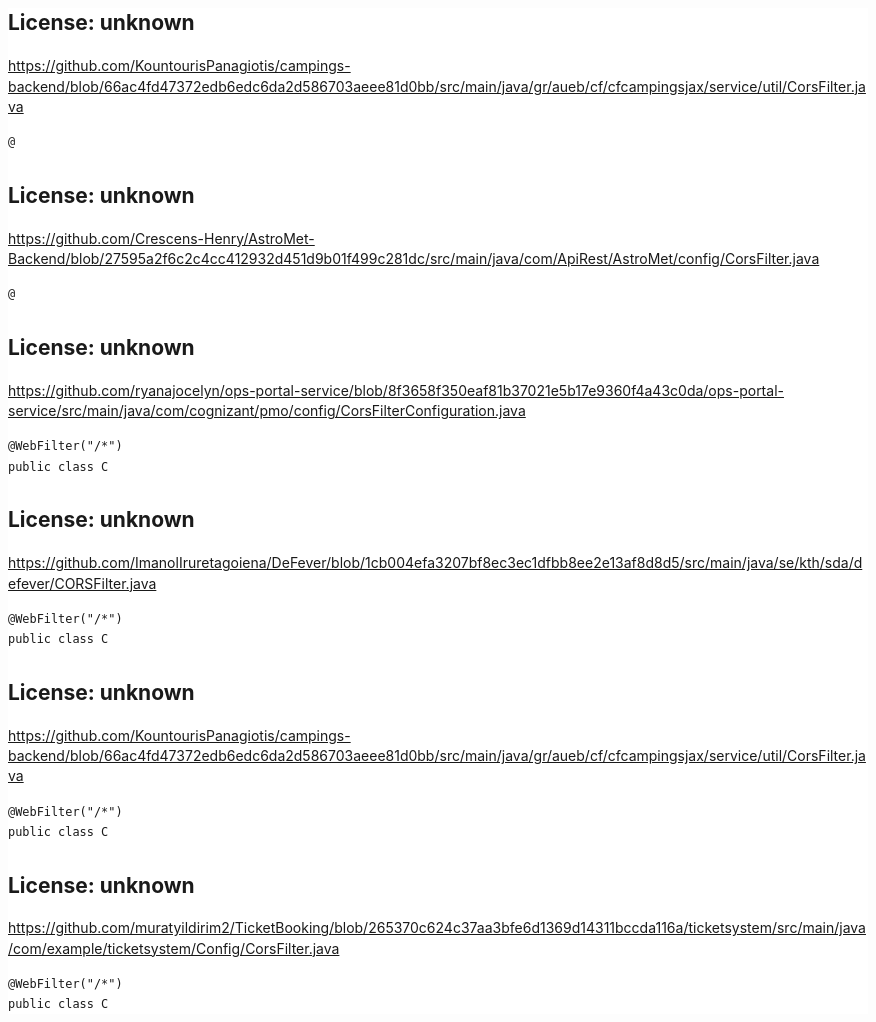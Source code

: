 
## License: unknown
https://github.com/KountourisPanagiotis/campings-backend/blob/66ac4fd47372edb6edc6da2d586703aeee81d0bb/src/main/java/gr/aueb/cf/cfcampingsjax/service/util/CorsFilter.java

```
@
```


## License: unknown
https://github.com/Crescens-Henry/AstroMet-Backend/blob/27595a2f6c2c4cc412932d451d9b01f499c281dc/src/main/java/com/ApiRest/AstroMet/config/CorsFilter.java

```
@
```


## License: unknown
https://github.com/ryanajocelyn/ops-portal-service/blob/8f3658f350eaf81b37021e5b17e9360f4a43c0da/ops-portal-service/src/main/java/com/cognizant/pmo/config/CorsFilterConfiguration.java

```
@WebFilter("/*")
public class C
```


## License: unknown
https://github.com/ImanolIruretagoiena/DeFever/blob/1cb004efa3207bf8ec3ec1dfbb8ee2e13af8d8d5/src/main/java/se/kth/sda/defever/CORSFilter.java

```
@WebFilter("/*")
public class C
```


## License: unknown
https://github.com/KountourisPanagiotis/campings-backend/blob/66ac4fd47372edb6edc6da2d586703aeee81d0bb/src/main/java/gr/aueb/cf/cfcampingsjax/service/util/CorsFilter.java

```
@WebFilter("/*")
public class C
```


## License: unknown
https://github.com/muratyildirim2/TicketBooking/blob/265370c624c37aa3bfe6d1369d14311bccda116a/ticketsystem/src/main/java/com/example/ticketsystem/Config/CorsFilter.java

```
@WebFilter("/*")
public class C
```
